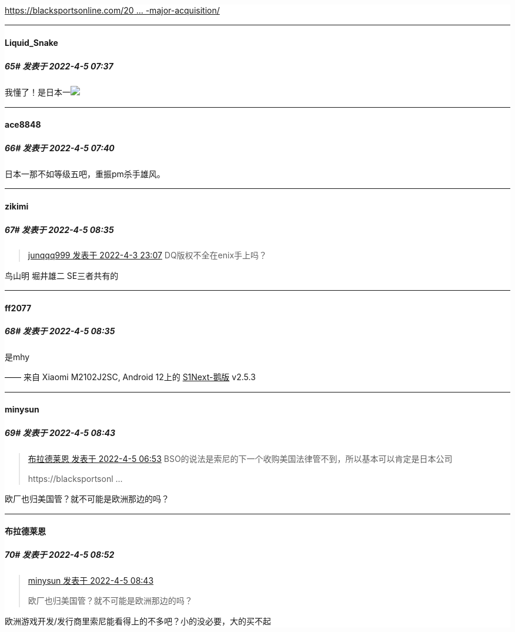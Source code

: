 [https://blacksportsonline.com/20 ... -major-acquisition/](https://blacksportsonline.com/2022/04/sony-entertainment-planning-major-acquisition/)



*****

####  Liquid_Snake  
##### 65#       发表于 2022-4-5 07:37

我懂了！是日本一<img src="https://static.saraba1st.com/image/smiley/face2017/037.png" referrerpolicy="no-referrer">

*****

####  ace8848  
##### 66#       发表于 2022-4-5 07:40

日本一那不如等级五吧，重振pm杀手雄风。



*****

####  zikimi  
##### 67#       发表于 2022-4-5 08:35

<blockquote><a href="httphttps://bbs.saraba1st.com/2b/forum.php?mod=redirect&amp;goto=findpost&amp;pid=55304765&amp;ptid=2062053" target="_blank">junqqq999 发表于 2022-4-3 23:07</a>
DQ版权不全在enix手上吗？</blockquote>
鸟山明 堀井雄二 SE三者共有的

*****

####  ff2077  
##### 68#       发表于 2022-4-5 08:35

是mhy

—— 来自 Xiaomi M2102J2SC, Android 12上的 [S1Next-鹅版](https://github.com/ykrank/S1-Next/releases) v2.5.3



*****

####  minysun  
##### 69#       发表于 2022-4-5 08:43

<blockquote><a href="httphttps://bbs.saraba1st.com/2b/forum.php?mod=redirect&amp;goto=findpost&amp;pid=55316601&amp;ptid=2062053" target="_blank">布拉德莱恩 发表于 2022-4-5 06:53</a>
BSO的说法是索尼的下一个收购美国法律管不到，所以基本可以肯定是日本公司

https://blacksportsonl ...</blockquote>
欧厂也归美国管？就不可能是欧洲那边的吗？

*****

####  布拉德莱恩  
##### 70#       发表于 2022-4-5 08:52

<blockquote><a href="httphttps://bbs.saraba1st.com/2b/forum.php?mod=redirect&amp;goto=findpost&amp;pid=55317002&amp;ptid=2062053" target="_blank">minysun 发表于 2022-4-5 08:43</a>

欧厂也归美国管？就不可能是欧洲那边的吗？</blockquote>
欧洲游戏开发/发行商里索尼能看得上的不多吧？小的没必要，大的买不起

